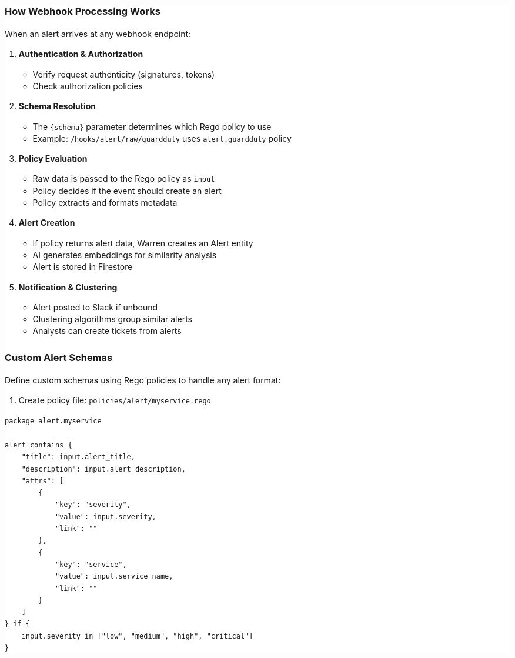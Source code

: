 ### How Webhook Processing Works

When an alert arrives at any webhook endpoint:

1. **Authentication & Authorization**
   - Verify request authenticity (signatures, tokens)
   - Check authorization policies
   
2. **Schema Resolution**
   - The `{schema}` parameter determines which Rego policy to use
   - Example: `/hooks/alert/raw/guardduty` uses `alert.guardduty` policy

3. **Policy Evaluation**
   - Raw data is passed to the Rego policy as `input`
   - Policy decides if the event should create an alert
   - Policy extracts and formats metadata

4. **Alert Creation**
   - If policy returns alert data, Warren creates an Alert entity
   - AI generates embeddings for similarity analysis
   - Alert is stored in Firestore

5. **Notification & Clustering**
   - Alert posted to Slack if unbound
   - Clustering algorithms group similar alerts
   - Analysts can create tickets from alerts

### Custom Alert Schemas

Define custom schemas using Rego policies to handle any alert format:

1. Create policy file: `policies/alert/myservice.rego`
```rego
package alert.myservice

alert contains {
    "title": input.alert_title,
    "description": input.alert_description,
    "attrs": [
        {
            "key": "severity",
            "value": input.severity,
            "link": ""
        },
        {
            "key": "service",
            "value": input.service_name,
            "link": ""
        }
    ]
} if {
    input.severity in ["low", "medium", "high", "critical"]
}
```
